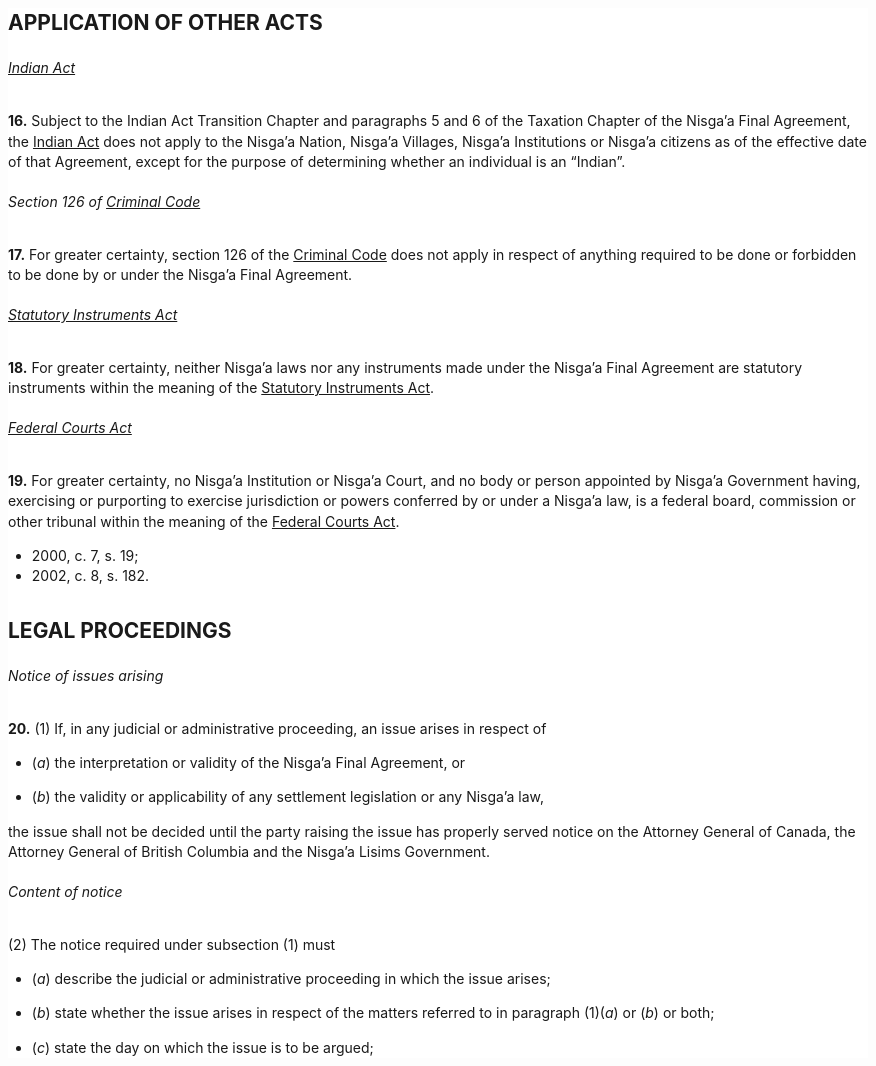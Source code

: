 ## APPLICATION OF OTHER ACTS

###### [Indian Act](/canada/eng/acts/I/I-5.md)

**16.** Subject to the Indian Act Transition Chapter and paragraphs 5 and 6 of the Taxation Chapter of the Nisga’a Final Agreement, the [Indian Act](/canada/eng/acts/I/I-5.md) does not apply to the Nisga’a Nation, Nisga’a Villages, Nisga’a Institutions or Nisga’a citizens as of the effective date of that Agreement, except for the purpose of determining whether an individual is an “Indian”.

###### Section 126 of [Criminal Code](/canada/eng/acts/C/C-46.md)

**17.** For greater certainty, section 126 of the [Criminal Code](/canada/eng/acts/C/C-46.md) does not apply in respect of anything required to be done or forbidden to be done by or under the Nisga’a Final Agreement.

###### [Statutory Instruments Act](/canada/eng/acts/S/S-22.md)

**18.** For greater certainty, neither Nisga’a laws nor any instruments made under the Nisga’a Final Agreement are statutory instruments within the meaning of the [Statutory Instruments Act](/canada/eng/acts/S/S-22.md).

###### [Federal Courts Act](/canada/eng/acts/F/F-7.md)

**19.** For greater certainty, no Nisga’a Institution or Nisga’a Court, and no body or person appointed by Nisga’a Government having, exercising or purporting to exercise jurisdiction or powers conferred by or under a Nisga’a law, is a federal board, commission or other tribunal within the meaning of the [Federal Courts Act](/canada/eng/acts/F/F-7.md).

  * 2000, c. 7, s. 19;
  * 2002, c. 8, s. 182.

## LEGAL PROCEEDINGS

###### Notice of issues arising

**20.** (1) If, in any judicial or administrative proceeding, an issue arises in respect of

  * (_a_) the interpretation or validity of the Nisga’a Final Agreement, or

  * (_b_) the validity or applicability of any settlement legislation or any Nisga’a law,

the issue shall not be decided until the party raising the issue has properly served notice on the Attorney General of Canada, the Attorney General of British Columbia and the Nisga’a Lisims Government.

###### Content of notice

(2) The notice required under subsection (1) must

  * (_a_) describe the judicial or administrative proceeding in which the issue arises;

  * (_b_) state whether the issue arises in respect of the matters referred to in paragraph (1)(_a_) or (_b_) or both;

  * (_c_) state the day on which the issue is to be argued;
